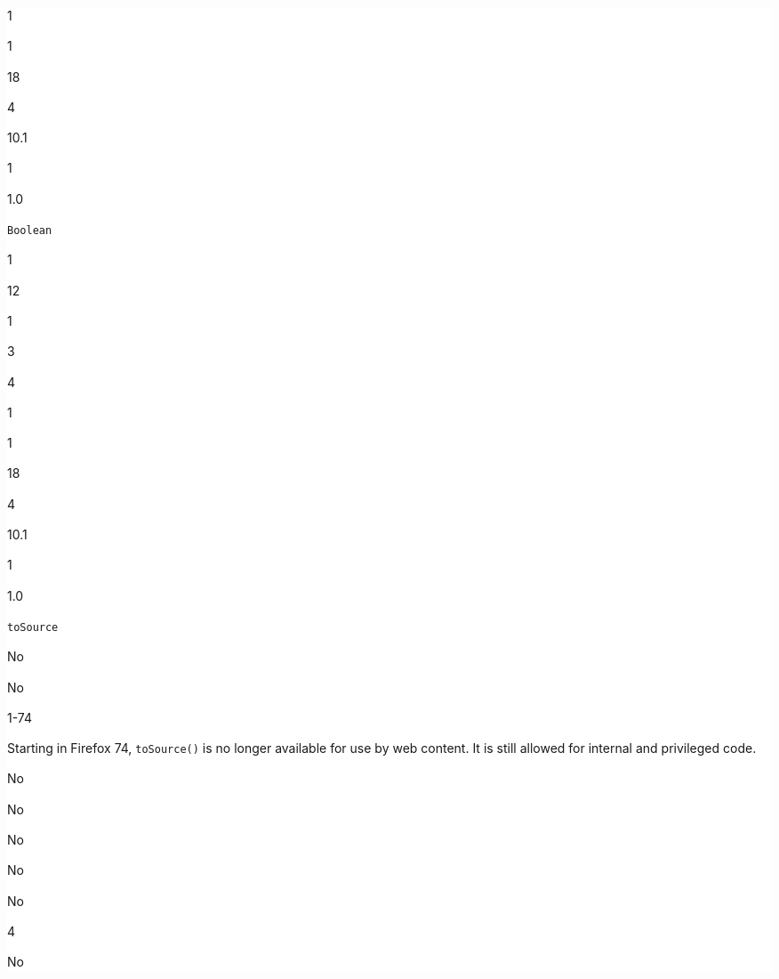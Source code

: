 1

1

18

4

10.1

1

1.0

`Boolean`

1

12

1

3

4

1

1

18

4

10.1

1

1.0

`toSource`

No

No

1-74

Starting in Firefox 74, `toSource()` is no longer available for use by web content. It is still allowed for internal and privileged code.

No

No

No

No

No

4

No
